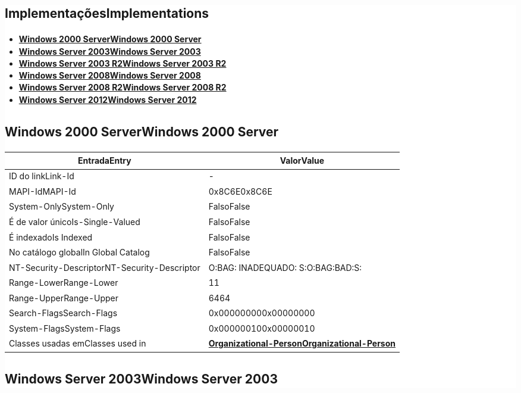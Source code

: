 

## <a name="implementations"></a><span data-ttu-id="662b9-124">Implementações</span><span class="sxs-lookup"><span data-stu-id="662b9-124">Implementations</span></span>

-   [<span data-ttu-id="662b9-125">**Windows 2000 Server**</span><span class="sxs-lookup"><span data-stu-id="662b9-125">**Windows 2000 Server**</span></span>](#windows-2000-server)
-   [<span data-ttu-id="662b9-126">**Windows Server 2003**</span><span class="sxs-lookup"><span data-stu-id="662b9-126">**Windows Server 2003**</span></span>](#windows-server-2003)
-   [<span data-ttu-id="662b9-127">**Windows Server 2003 R2**</span><span class="sxs-lookup"><span data-stu-id="662b9-127">**Windows Server 2003 R2**</span></span>](#windows-server-2003-r2)
-   [<span data-ttu-id="662b9-128">**Windows Server 2008**</span><span class="sxs-lookup"><span data-stu-id="662b9-128">**Windows Server 2008**</span></span>](#windows-server-2008)
-   [<span data-ttu-id="662b9-129">**Windows Server 2008 R2**</span><span class="sxs-lookup"><span data-stu-id="662b9-129">**Windows Server 2008 R2**</span></span>](#windows-server-2008-r2)
-   [<span data-ttu-id="662b9-130">**Windows Server 2012**</span><span class="sxs-lookup"><span data-stu-id="662b9-130">**Windows Server 2012**</span></span>](#windows-server-2012)

## <a name="windows-2000-server"></a><span data-ttu-id="662b9-131">Windows 2000 Server</span><span class="sxs-lookup"><span data-stu-id="662b9-131">Windows 2000 Server</span></span>



| <span data-ttu-id="662b9-132">Entrada</span><span class="sxs-lookup"><span data-stu-id="662b9-132">Entry</span></span> | <span data-ttu-id="662b9-133">Valor</span><span class="sxs-lookup"><span data-stu-id="662b9-133">Value</span></span> |
|------------------------|--------------------------------------------------------------------|
| <span data-ttu-id="662b9-134">ID do link</span><span class="sxs-lookup"><span data-stu-id="662b9-134">Link-Id</span></span>                | \-                                                                 |
| <span data-ttu-id="662b9-135">MAPI-Id</span><span class="sxs-lookup"><span data-stu-id="662b9-135">MAPI-Id</span></span>                | <span data-ttu-id="662b9-136">0x8C6E</span><span class="sxs-lookup"><span data-stu-id="662b9-136">0x8C6E</span></span>                                                             |
| <span data-ttu-id="662b9-137">System-Only</span><span class="sxs-lookup"><span data-stu-id="662b9-137">System-Only</span></span>            | <span data-ttu-id="662b9-138">Falso</span><span class="sxs-lookup"><span data-stu-id="662b9-138">False</span></span>                                                              |
| <span data-ttu-id="662b9-139">É de valor único</span><span class="sxs-lookup"><span data-stu-id="662b9-139">Is-Single-Valued</span></span>       | <span data-ttu-id="662b9-140">Falso</span><span class="sxs-lookup"><span data-stu-id="662b9-140">False</span></span>                                                              |
| <span data-ttu-id="662b9-141">É indexado</span><span class="sxs-lookup"><span data-stu-id="662b9-141">Is Indexed</span></span>             | <span data-ttu-id="662b9-142">Falso</span><span class="sxs-lookup"><span data-stu-id="662b9-142">False</span></span>                                                              |
| <span data-ttu-id="662b9-143">No catálogo global</span><span class="sxs-lookup"><span data-stu-id="662b9-143">In Global Catalog</span></span>      | <span data-ttu-id="662b9-144">Falso</span><span class="sxs-lookup"><span data-stu-id="662b9-144">False</span></span>                                                              |
| <span data-ttu-id="662b9-145">NT-Security-Descriptor</span><span class="sxs-lookup"><span data-stu-id="662b9-145">NT-Security-Descriptor</span></span> | <span data-ttu-id="662b9-146">O:BAG: INADEQUADO: S:</span><span class="sxs-lookup"><span data-stu-id="662b9-146">O:BAG:BAD:S:</span></span>                                                       |
| <span data-ttu-id="662b9-147">Range-Lower</span><span class="sxs-lookup"><span data-stu-id="662b9-147">Range-Lower</span></span>            | <span data-ttu-id="662b9-148">1</span><span class="sxs-lookup"><span data-stu-id="662b9-148">1</span></span>                                                                  |
| <span data-ttu-id="662b9-149">Range-Upper</span><span class="sxs-lookup"><span data-stu-id="662b9-149">Range-Upper</span></span>            | <span data-ttu-id="662b9-150">64</span><span class="sxs-lookup"><span data-stu-id="662b9-150">64</span></span>                                                                 |
| <span data-ttu-id="662b9-151">Search-Flags</span><span class="sxs-lookup"><span data-stu-id="662b9-151">Search-Flags</span></span>           | <span data-ttu-id="662b9-152">0x00000000</span><span class="sxs-lookup"><span data-stu-id="662b9-152">0x00000000</span></span>                                                         |
| <span data-ttu-id="662b9-153">System-Flags</span><span class="sxs-lookup"><span data-stu-id="662b9-153">System-Flags</span></span>           | <span data-ttu-id="662b9-154">0x00000010</span><span class="sxs-lookup"><span data-stu-id="662b9-154">0x00000010</span></span>                                                         |
| <span data-ttu-id="662b9-155">Classes usadas em</span><span class="sxs-lookup"><span data-stu-id="662b9-155">Classes used in</span></span>        | [<span data-ttu-id="662b9-156">**Organizational-Person**</span><span class="sxs-lookup"><span data-stu-id="662b9-156">**Organizational-Person**</span></span>](c-organizationalperson.md)<br/> |



## <a name="windows-server-2003"></a><span data-ttu-id="662b9-157">Windows Server 2003</span><span class="sxs-lookup"><span data-stu-id="662b9-157">Windows Server 2003</span></span>
